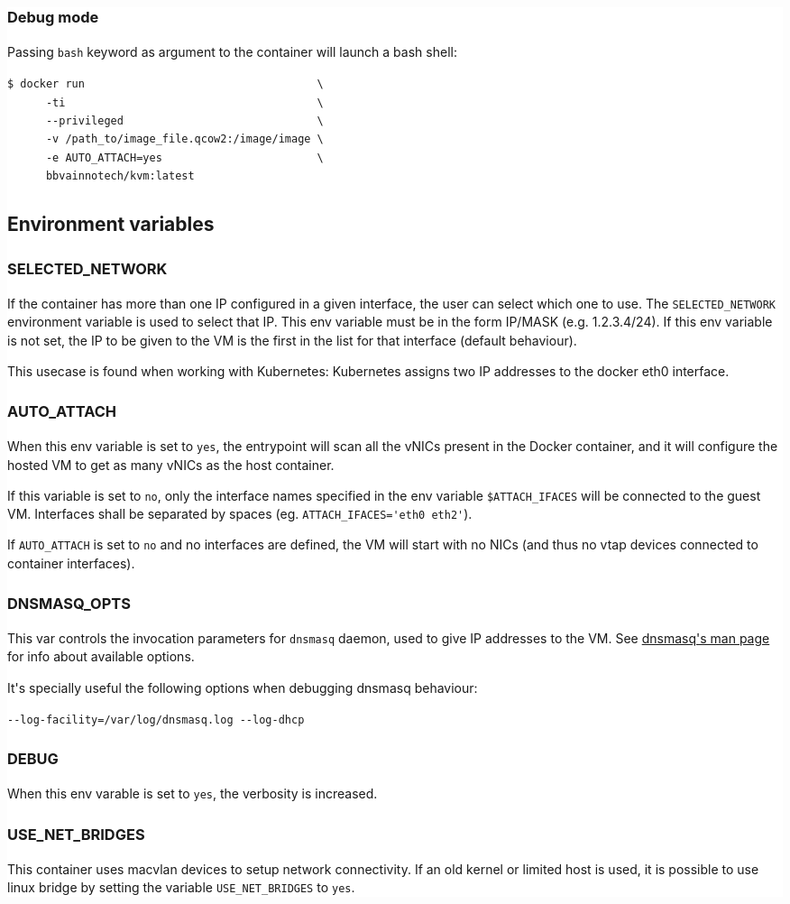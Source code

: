 ### Debug mode

Passing `bash` keyword as argument to the container will launch a bash shell:

```
$ docker run                                    \
      -ti                                       \
      --privileged                              \
      -v /path_to/image_file.qcow2:/image/image \
      -e AUTO_ATTACH=yes                        \
      bbvainnotech/kvm:latest
```

## Environment variables

### SELECTED_NETWORK
If the container has more than one IP configured in a given interface, the user can select which one to use. The `SELECTED_NETWORK` environment variable is used to select that IP. This env variable must be in the form IP/MASK (e.g. 1.2.3.4/24).
If this env variable is not set, the IP to be given to the VM is the first in the list for that interface (default behaviour).

This usecase is found when working with Kubernetes: Kubernetes assigns two IP addresses to the docker eth0 interface.

### AUTO_ATTACH
When this env variable is set to `yes`, the entrypoint will scan all the vNICs present in the Docker container, and it will configure the hosted VM to get as many vNICs as the host container.

If this variable is set to `no`, only the interface names specified in the env variable `$ATTACH_IFACES` will be connected to the guest VM. Interfaces shall be separated by spaces (eg. `ATTACH_IFACES='eth0 eth2'`).

If `AUTO_ATTACH` is set to `no` and no interfaces are defined, the VM will start with no NICs (and thus no vtap devices connected to container interfaces).

### DNSMASQ_OPTS
This var controls the invocation parameters for `dnsmasq` daemon, used to give IP addresses to the VM. See [dnsmasq's man page](http://www.thekelleys.org.uk/dnsmasq/docs/dnsmasq-man.html) for info about available options.

It's specially useful the following options when debugging dnsmasq behaviour:

```
--log-facility=/var/log/dnsmasq.log --log-dhcp
```
### DEBUG
When this env varable is set to `yes`, the verbosity is increased.

### USE_NET_BRIDGES
This container uses macvlan devices to setup network connectivity. If an old kernel or limited host is used, it is possible to use linux bridge by setting the variable `USE_NET_BRIDGES` to `yes`.

